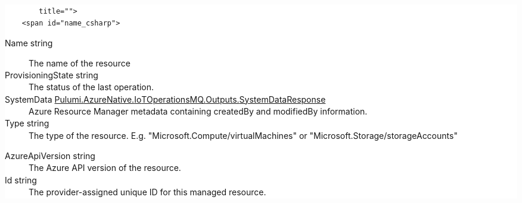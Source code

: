             title="">
        <span id="name_csharp">
<a data-swiftype-name="resource-property" data-swiftype-type="text" href="#name_csharp" style="color: inherit; text-decoration: inherit;">Name</a>
</span>
        <span class="property-indicator"></span>
        <span class="property-type">string</span>
    </dt>
    <dd>The name of the resource</dd><dt class="property-"
            title="">
        <span id="provisioningstate_csharp">
<a data-swiftype-name="resource-property" data-swiftype-type="text" href="#provisioningstate_csharp" style="color: inherit; text-decoration: inherit;">Provisioning<wbr>State</a>
</span>
        <span class="property-indicator"></span>
        <span class="property-type">string</span>
    </dt>
    <dd>The status of the last operation.</dd><dt class="property-"
            title="">
        <span id="systemdata_csharp">
<a data-swiftype-name="resource-property" data-swiftype-type="text" href="#systemdata_csharp" style="color: inherit; text-decoration: inherit;">System<wbr>Data</a>
</span>
        <span class="property-indicator"></span>
        <span class="property-type"><a href="#systemdataresponse">Pulumi.<wbr>Azure<wbr>Native.<wbr>Io<wbr>TOperations<wbr>MQ.<wbr>Outputs.<wbr>System<wbr>Data<wbr>Response</a></span>
    </dt>
    <dd>Azure Resource Manager metadata containing createdBy and modifiedBy information.</dd><dt class="property-"
            title="">
        <span id="type_csharp">
<a data-swiftype-name="resource-property" data-swiftype-type="text" href="#type_csharp" style="color: inherit; text-decoration: inherit;">Type</a>
</span>
        <span class="property-indicator"></span>
        <span class="property-type">string</span>
    </dt>
    <dd>The type of the resource. E.g. &quot;Microsoft.Compute/virtualMachines&quot; or &quot;Microsoft.Storage/storageAccounts&quot;</dd></dl>
</pulumi-choosable>
</div>

<div>
<pulumi-choosable type="language" values="go">
<dl class="resources-properties"><dt class="property-"
            title="">
        <span id="azureapiversion_go">
<a data-swiftype-name="resource-property" data-swiftype-type="text" href="#azureapiversion_go" style="color: inherit; text-decoration: inherit;">Azure<wbr>Api<wbr>Version</a>
</span>
        <span class="property-indicator"></span>
        <span class="property-type">string</span>
    </dt>
    <dd>The Azure API version of the resource.</dd><dt class="property-"
            title="">
        <span id="id_go">
<a data-swiftype-name="resource-property" data-swiftype-type="text" href="#id_go" style="color: inherit; text-decoration: inherit;">Id</a>
</span>
        <span class="property-indicator"></span>
        <span class="property-type">string</span>
    </dt>
    <dd>The provider-assigned unique ID for this managed resource.</dd><dt class="property-"
            title="">